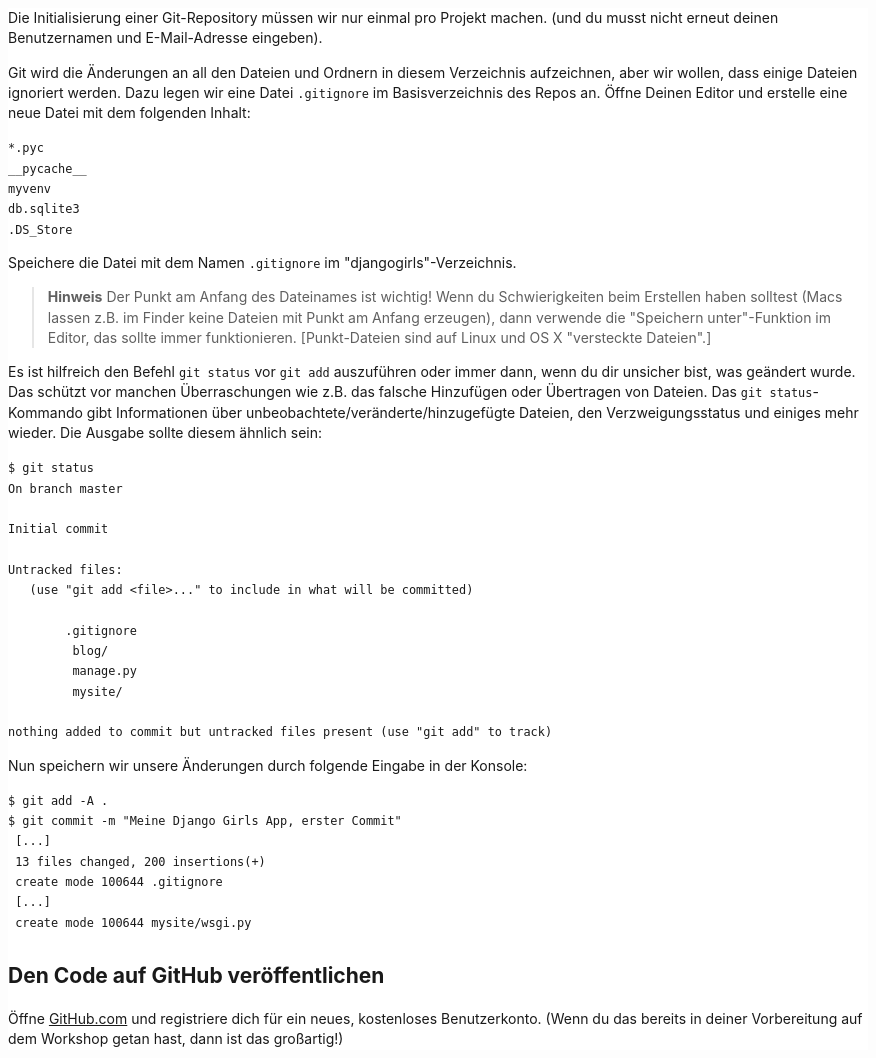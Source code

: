 
Die Initialisierung einer Git-Repository müssen wir nur einmal pro Projekt machen. (und du musst nicht erneut deinen Benutzernamen und E-Mail-Adresse eingeben).

Git wird die Änderungen an all den Dateien und Ordnern in diesem Verzeichnis aufzeichnen, aber wir wollen, dass einige Dateien ignoriert werden. Dazu legen wir eine Datei `.gitignore` im Basisverzeichnis des Repos an. Öffne Deinen Editor und erstelle eine neue Datei mit dem folgenden Inhalt:

    *.pyc
    __pycache__
    myvenv
    db.sqlite3
    .DS_Store
    

Speichere die Datei mit dem Namen `.gitignore` im "djangogirls"-Verzeichnis.

> **Hinweis** Der Punkt am Anfang des Dateinames ist wichtig! Wenn du Schwierigkeiten beim Erstellen haben solltest (Macs lassen z.B. im Finder keine Dateien mit Punkt am Anfang erzeugen), dann verwende die "Speichern unter"-Funktion im Editor, das sollte immer funktionieren. [Punkt-Dateien sind auf Linux und OS X "versteckte Dateien".]

Es ist hilfreich den Befehl `git status` vor `git add` auszuführen oder immer dann, wenn du dir unsicher bist, was geändert wurde. Das schützt vor manchen Überraschungen wie z.B. das falsche Hinzufügen oder Übertragen von Dateien. Das `git status`-Kommando gibt Informationen über unbeobachtete/veränderte/hinzugefügte Dateien, den Verzweigungsstatus und einiges mehr wieder. Die Ausgabe sollte diesem ähnlich sein:

    $ git status 
    On branch master 
    
    Initial commit 
    
    Untracked files:
       (use "git add <file>..." to include in what will be committed) 
    
            .gitignore
             blog/
             manage.py
             mysite/ 
    
    nothing added to commit but untracked files present (use "git add" to track)
    

Nun speichern wir unsere Änderungen durch folgende Eingabe in der Konsole:

    $ git add -A .
    $ git commit -m "Meine Django Girls App, erster Commit"
     [...]
     13 files changed, 200 insertions(+)
     create mode 100644 .gitignore
     [...]
     create mode 100644 mysite/wsgi.py
    

## Den Code auf GitHub veröffentlichen

Öffne [GitHub.com][2] und registriere dich für ein neues, kostenloses Benutzerkonto. (Wenn du das bereits in deiner Vorbereitung auf dem Workshop getan hast, dann ist das großartig!)


 [1]: http://pythonanywhere.com/
 [2]: http://www.github.com
 [3]: images/new_github_repo.png
 [4]: images/github_get_repo_url_screenshot.png
 [5]: https://github.com/django/django
 [6]: https://github.com/DjangoGirls/tutorial
 [7]: images/pythonanywhere_web_tab_virtualenv.png
 [8]: https://www.pythonanywhere.com/web_app_setup/
 [9]: https://www.pythonanywhere.com/wiki/DebuggingImportError